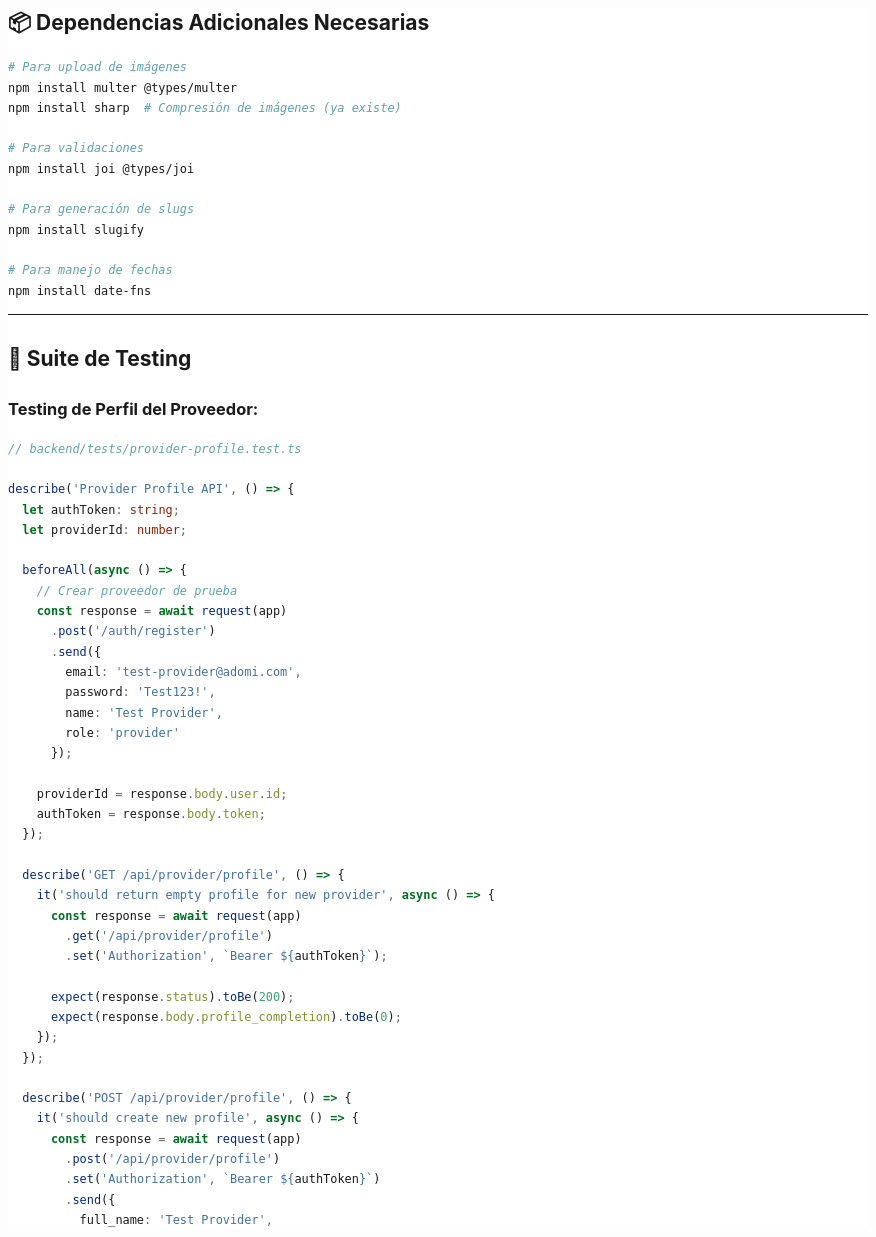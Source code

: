 
## 📦 **Dependencias Adicionales Necesarias**

```bash
# Para upload de imágenes
npm install multer @types/multer
npm install sharp  # Compresión de imágenes (ya existe)

# Para validaciones
npm install joi @types/joi

# Para generación de slugs
npm install slugify

# Para manejo de fechas
npm install date-fns
```

---

## 🧪 **Suite de Testing**

### **Testing de Perfil del Proveedor:**

```typescript
// backend/tests/provider-profile.test.ts

describe('Provider Profile API', () => {
  let authToken: string;
  let providerId: number;
  
  beforeAll(async () => {
    // Crear proveedor de prueba
    const response = await request(app)
      .post('/auth/register')
      .send({
        email: 'test-provider@adomi.com',
        password: 'Test123!',
        name: 'Test Provider',
        role: 'provider'
      });
    
    providerId = response.body.user.id;
    authToken = response.body.token;
  });
  
  describe('GET /api/provider/profile', () => {
    it('should return empty profile for new provider', async () => {
      const response = await request(app)
        .get('/api/provider/profile')
        .set('Authorization', `Bearer ${authToken}`);
      
      expect(response.status).toBe(200);
      expect(response.body.profile_completion).toBe(0);
    });
  });
  
  describe('POST /api/provider/profile', () => {
    it('should create new profile', async () => {
      const response = await request(app)
        .post('/api/provider/profile')
        .set('Authorization', `Bearer ${authToken}`)
        .send({
          full_name: 'Test Provider',
```